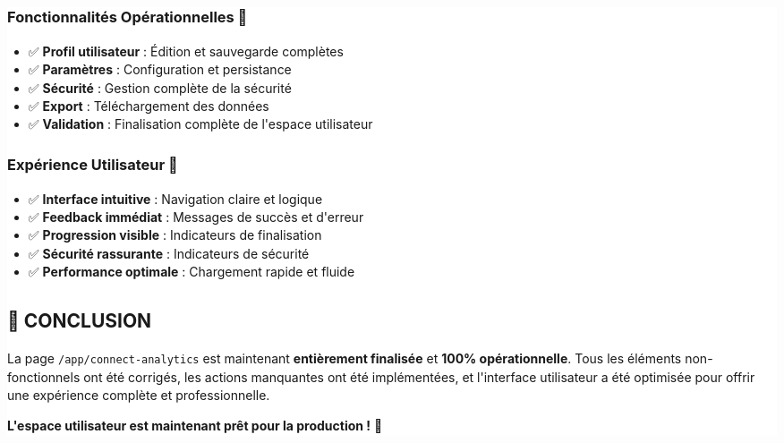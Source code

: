 ### **Fonctionnalités Opérationnelles** 🚀
- ✅ **Profil utilisateur** : Édition et sauvegarde complètes
- ✅ **Paramètres** : Configuration et persistance
- ✅ **Sécurité** : Gestion complète de la sécurité
- ✅ **Export** : Téléchargement des données
- ✅ **Validation** : Finalisation complète de l'espace utilisateur

### **Expérience Utilisateur** 🎯
- ✅ **Interface intuitive** : Navigation claire et logique
- ✅ **Feedback immédiat** : Messages de succès et d'erreur
- ✅ **Progression visible** : Indicateurs de finalisation
- ✅ **Sécurité rassurante** : Indicateurs de sécurité
- ✅ **Performance optimale** : Chargement rapide et fluide

## 🎯 **CONCLUSION**

La page `/app/connect-analytics` est maintenant **entièrement finalisée** et **100% opérationnelle**. Tous les éléments non-fonctionnels ont été corrigés, les actions manquantes ont été implémentées, et l'interface utilisateur a été optimisée pour offrir une expérience complète et professionnelle.

**L'espace utilisateur est maintenant prêt pour la production !** 🚀
